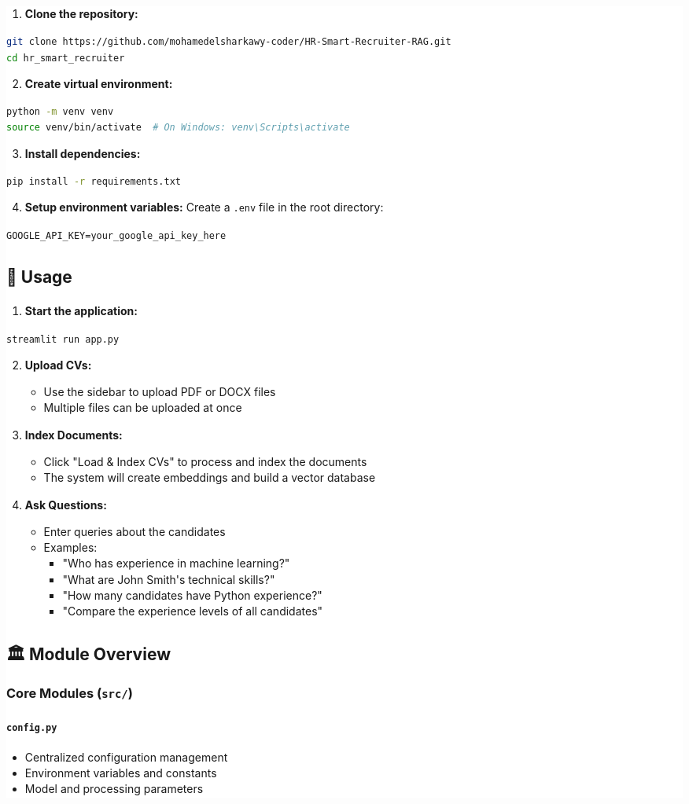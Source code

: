 1. **Clone the repository:**
```bash
git clone https://github.com/mohamedelsharkawy-coder/HR-Smart-Recruiter-RAG.git
cd hr_smart_recruiter
```

2. **Create virtual environment:**
```bash
python -m venv venv
source venv/bin/activate  # On Windows: venv\Scripts\activate
```

3. **Install dependencies:**
```bash
pip install -r requirements.txt
```

4. **Setup environment variables:**
Create a `.env` file in the root directory:
```env
GOOGLE_API_KEY=your_google_api_key_here
```

## 🎯 Usage

1. **Start the application:**
```bash
streamlit run app.py
```

2. **Upload CVs:**
   - Use the sidebar to upload PDF or DOCX files
   - Multiple files can be uploaded at once

3. **Index Documents:**
   - Click "Load & Index CVs" to process and index the documents
   - The system will create embeddings and build a vector database

4. **Ask Questions:**
   - Enter queries about the candidates
   - Examples:
     - "Who has experience in machine learning?"
     - "What are John Smith's technical skills?"
     - "How many candidates have Python experience?"
     - "Compare the experience levels of all candidates"

## 🏛️ Module Overview

### Core Modules (`src/`)

#### `config.py`
- Centralized configuration management
- Environment variables and constants
- Model and processing parameters

